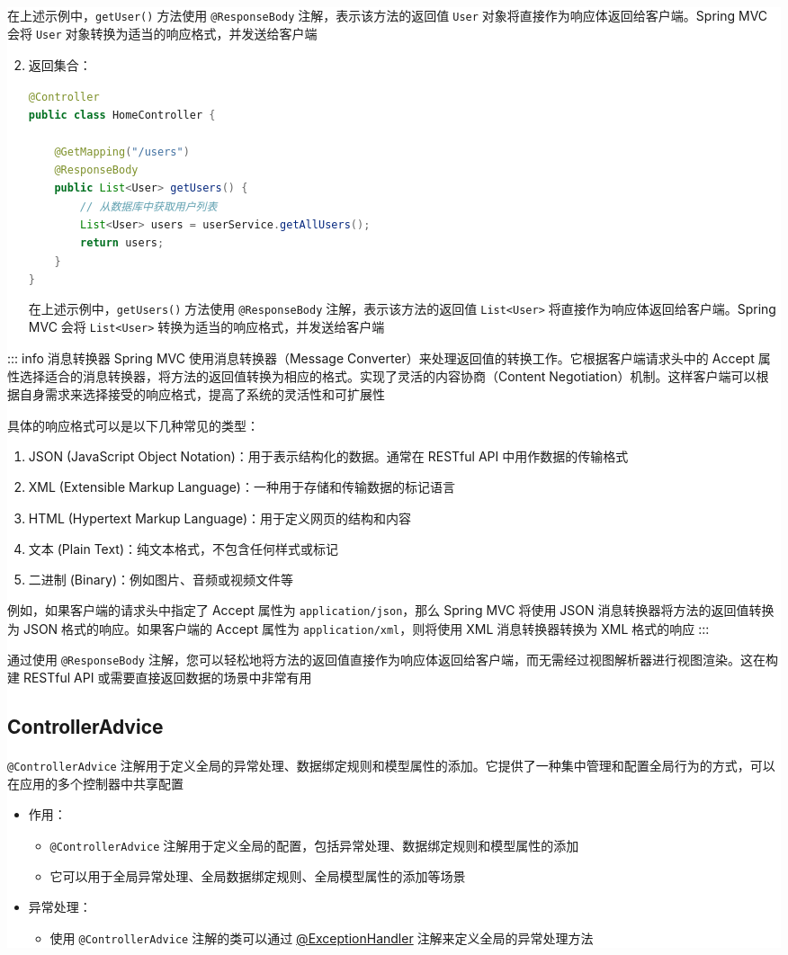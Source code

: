    在上述示例中，`getUser()` 方法使用 `@ResponseBody` 注解，表示该方法的返回值 `User` 对象将直接作为响应体返回给客户端。Spring MVC 会将 `User` 对象转换为适当的响应格式，并发送给客户端

2. 返回集合：

    ```java
    @Controller
    public class HomeController {
    
        @GetMapping("/users")
        @ResponseBody
        public List<User> getUsers() {
            // 从数据库中获取用户列表
            List<User> users = userService.getAllUsers();
            return users;
        }
    }
    ```

   在上述示例中，`getUsers()` 方法使用 `@ResponseBody` 注解，表示该方法的返回值 `List<User>` 将直接作为响应体返回给客户端。Spring MVC 会将 `List<User>` 转换为适当的响应格式，并发送给客户端

::: info 消息转换器
Spring MVC 使用消息转换器（Message Converter）来处理返回值的转换工作。它根据客户端请求头中的 Accept 属性选择适合的消息转换器，将方法的返回值转换为相应的格式。实现了灵活的内容协商（Content Negotiation）机制。这样客户端可以根据自身需求来选择接受的响应格式，提高了系统的灵活性和可扩展性

具体的响应格式可以是以下几种常见的类型：

1. JSON (JavaScript Object Notation)：用于表示结构化的数据。通常在 RESTful API 中用作数据的传输格式

2. XML (Extensible Markup Language)：一种用于存储和传输数据的标记语言

3. HTML (Hypertext Markup Language)：用于定义网页的结构和内容

4. 文本 (Plain Text)：纯文本格式，不包含任何样式或标记

5. 二进制 (Binary)：例如图片、音频或视频文件等

例如，如果客户端的请求头中指定了 Accept 属性为 `application/json`，那么 Spring MVC 将使用 JSON 消息转换器将方法的返回值转换为 JSON 格式的响应。如果客户端的 Accept 属性为 `application/xml`，则将使用 XML 消息转换器转换为 XML 格式的响应
:::

通过使用 `@ResponseBody` 注解，您可以轻松地将方法的返回值直接作为响应体返回给客户端，而无需经过视图解析器进行视图渲染。这在构建 RESTful API 或需要直接返回数据的场景中非常有用

## ControllerAdvice

`@ControllerAdvice` 注解用于定义全局的异常处理、数据绑定规则和模型属性的添加。它提供了一种集中管理和配置全局行为的方式，可以在应用的多个控制器中共享配置

- 作用：

    - `@ControllerAdvice` 注解用于定义全局的配置，包括异常处理、数据绑定规则和模型属性的添加

    - 它可以用于全局异常处理、全局数据绑定规则、全局模型属性的添加等场景

- 异常处理：

    - 使用 `@ControllerAdvice` 注解的类可以通过 [@ExceptionHandler](#exceptionhandler) 注解来定义全局的异常处理方法
